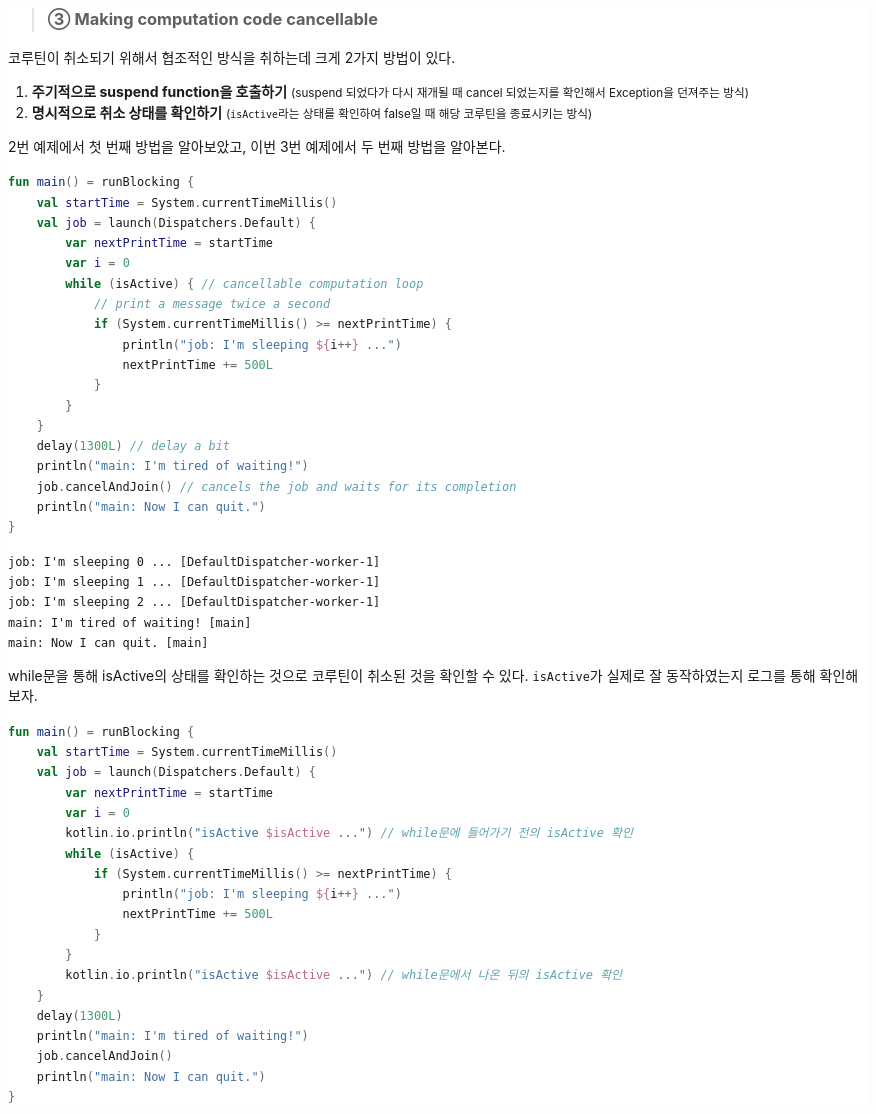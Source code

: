 > ### ③ Making computation code cancellable

코루틴이 취소되기 위해서 협조적인 방식을 취하는데 크게 2가지 방법이 있다.

1. **주기적으로 suspend function을 호출하기** <small>(suspend 되었다가 다시 재개될 때 cancel 되었는지를 확인해서 Exception을 던져주는 방식)</small>
2. **명시적으로 취소 상태를 확인하기** <small>(`isActive`라는 상태를 확인하여 false일 때 해당 코루틴을 종료시키는 방식)</small>

2번 예제에서 첫 번째 방법을 알아보았고, 이번 3번 예제에서 두 번째 방법을 알아본다.

```kotlin
fun main() = runBlocking {
    val startTime = System.currentTimeMillis()
    val job = launch(Dispatchers.Default) {
        var nextPrintTime = startTime
        var i = 0
        while (isActive) { // cancellable computation loop
            // print a message twice a second
            if (System.currentTimeMillis() >= nextPrintTime) {
                println("job: I'm sleeping ${i++} ...")
                nextPrintTime += 500L
            }
        }
    }
    delay(1300L) // delay a bit
    println("main: I'm tired of waiting!")
    job.cancelAndJoin() // cancels the job and waits for its completion
    println("main: Now I can quit.")
}
```

```
job: I'm sleeping 0 ... [DefaultDispatcher-worker-1]
job: I'm sleeping 1 ... [DefaultDispatcher-worker-1]
job: I'm sleeping 2 ... [DefaultDispatcher-worker-1]
main: I'm tired of waiting! [main]
main: Now I can quit. [main]
```

while문을 통해 isActive의 상태를 확인하는 것으로 코루틴이 취소된 것을 확인할 수 있다. `isActive`가 실제로 잘 동작하였는지 로그를 통해 확인해보자.

```kotlin
fun main() = runBlocking {
    val startTime = System.currentTimeMillis()
    val job = launch(Dispatchers.Default) {
        var nextPrintTime = startTime
        var i = 0
        kotlin.io.println("isActive $isActive ...") // while문에 들어가기 전의 isActive 확인
        while (isActive) {
            if (System.currentTimeMillis() >= nextPrintTime) {
                println("job: I'm sleeping ${i++} ...")
                nextPrintTime += 500L
            }
        }
        kotlin.io.println("isActive $isActive ...") // while문에서 나온 뒤의 isActive 확인
    }
    delay(1300L)
    println("main: I'm tired of waiting!")
    job.cancelAndJoin()
    println("main: Now I can quit.")
}
```
